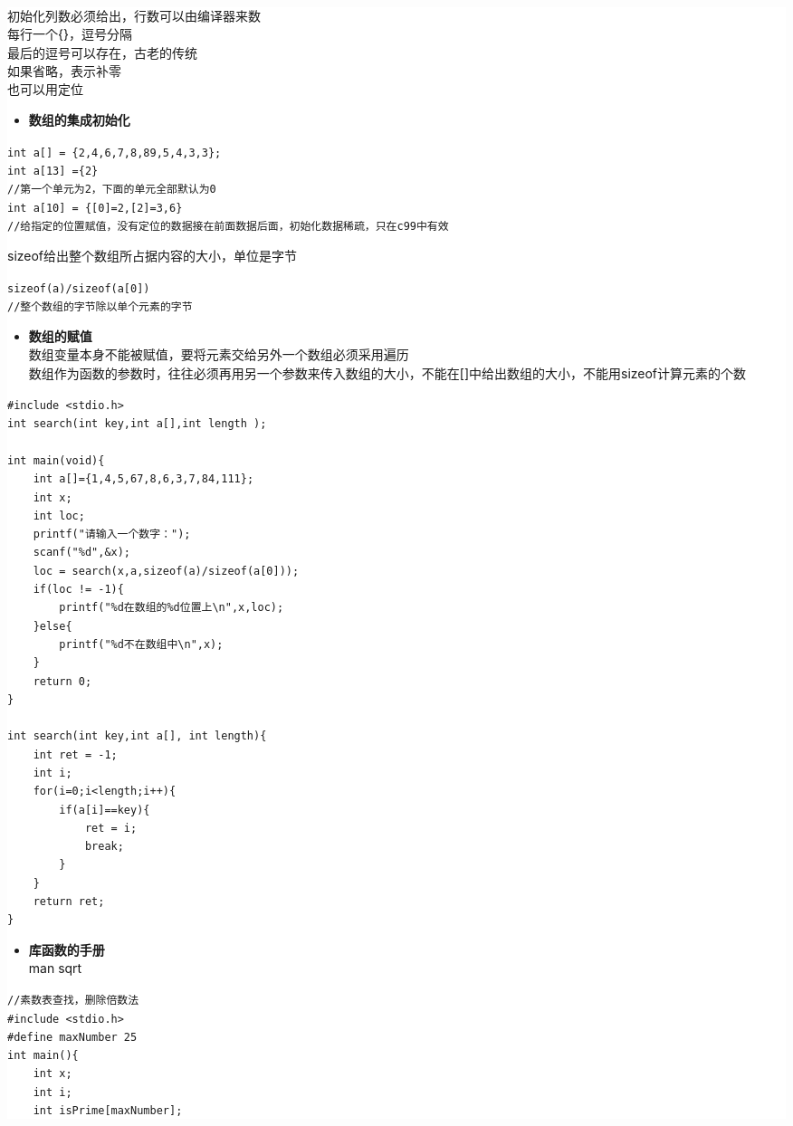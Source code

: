 ```
```
初始化列数必须给出，行数可以由编译器来数  
每行一个{}，逗号分隔  
最后的逗号可以存在，古老的传统  
如果省略，表示补零  
也可以用定位
- **数组的集成初始化**  
```
int a[] = {2,4,6,7,8,89,5,4,3,3};
int a[13] ={2}
//第一个单元为2，下面的单元全部默认为0
int a[10] = {[0]=2,[2]=3,6}
//给指定的位置赋值，没有定位的数据接在前面数据后面，初始化数据稀疏，只在c99中有效
```
sizeof给出整个数组所占据内容的大小，单位是字节
```
sizeof(a)/sizeof(a[0])
//整个数组的字节除以单个元素的字节
```
- **数组的赋值**  
数组变量本身不能被赋值，要将元素交给另外一个数组必须采用遍历  
数组作为函数的参数时，往往必须再用另一个参数来传入数组的大小，不能在[]中给出数组的大小，不能用sizeof计算元素的个数
```
#include <stdio.h>
int search(int key,int a[],int length );

int main(void){
    int a[]={1,4,5,67,8,6,3,7,84,111};
    int x;
    int loc;
    printf("请输入一个数字：");
    scanf("%d",&x);
    loc = search(x,a,sizeof(a)/sizeof(a[0]));
    if(loc != -1){
        printf("%d在数组的%d位置上\n",x,loc);
    }else{
        printf("%d不在数组中\n",x);
    }
    return 0;
}

int search(int key,int a[], int length){
    int ret = -1;
    int i;
    for(i=0;i<length;i++){
        if(a[i]==key){
            ret = i;
            break;
        }
    }
    return ret;
}

```
- **库函数的手册**  
man sqrt
```
//素数表查找，删除倍数法
#include <stdio.h>
#define maxNumber 25
int main(){
    int x;
    int i;
    int isPrime[maxNumber];
```